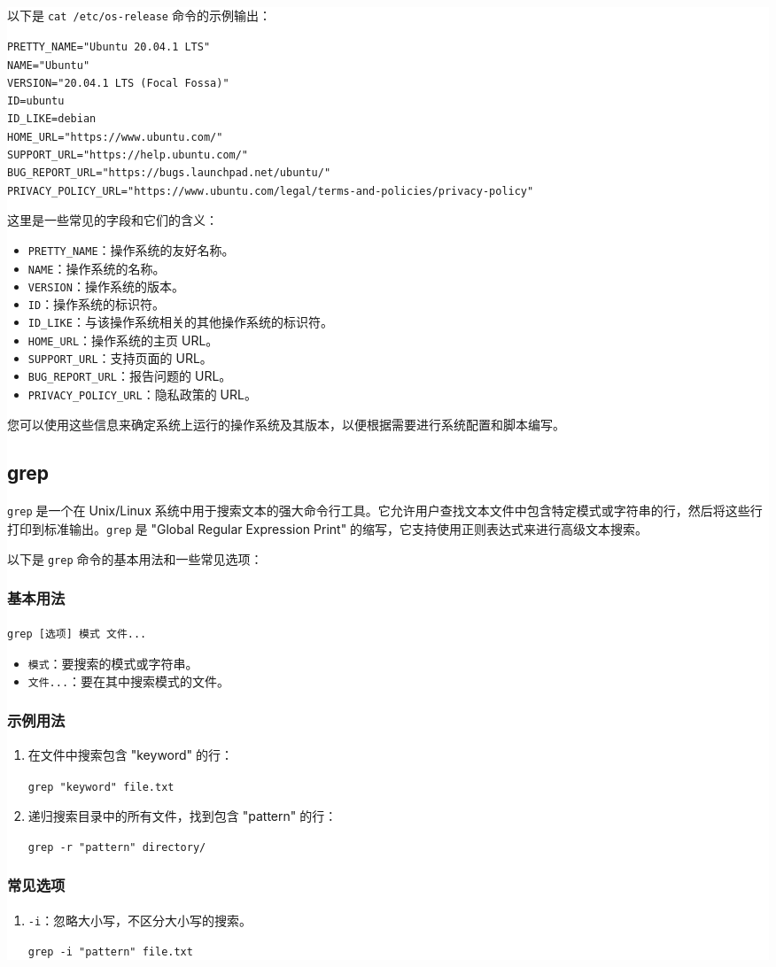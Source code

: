 以下是 `cat /etc/os-release` 命令的示例输出：

```
PRETTY_NAME="Ubuntu 20.04.1 LTS"
NAME="Ubuntu"
VERSION="20.04.1 LTS (Focal Fossa)"
ID=ubuntu
ID_LIKE=debian
HOME_URL="https://www.ubuntu.com/"
SUPPORT_URL="https://help.ubuntu.com/"
BUG_REPORT_URL="https://bugs.launchpad.net/ubuntu/"
PRIVACY_POLICY_URL="https://www.ubuntu.com/legal/terms-and-policies/privacy-policy"
```

这里是一些常见的字段和它们的含义：
- `PRETTY_NAME`：操作系统的友好名称。
- `NAME`：操作系统的名称。
- `VERSION`：操作系统的版本。
- `ID`：操作系统的标识符。
- `ID_LIKE`：与该操作系统相关的其他操作系统的标识符。
- `HOME_URL`：操作系统的主页 URL。
- `SUPPORT_URL`：支持页面的 URL。
- `BUG_REPORT_URL`：报告问题的 URL。
- `PRIVACY_POLICY_URL`：隐私政策的 URL。

您可以使用这些信息来确定系统上运行的操作系统及其版本，以便根据需要进行系统配置和脚本编写。

## grep
`grep` 是一个在 Unix/Linux 系统中用于搜索文本的强大命令行工具。它允许用户查找文本文件中包含特定模式或字符串的行，然后将这些行打印到标准输出。`grep` 是 "Global Regular Expression Print" 的缩写，它支持使用正则表达式来进行高级文本搜索。

以下是 `grep` 命令的基本用法和一些常见选项：

### 基本用法
```
grep [选项] 模式 文件...
```

- `模式`：要搜索的模式或字符串。
- `文件...`：要在其中搜索模式的文件。

### 示例用法
1. 在文件中搜索包含 "keyword" 的行：
   ```
   grep "keyword" file.txt
   ```

2. 递归搜索目录中的所有文件，找到包含 "pattern" 的行：
   ```
   grep -r "pattern" directory/
   ```

### 常见选项
1. `-i`：忽略大小写，不区分大小写的搜索。
   ```
   grep -i "pattern" file.txt
   ```
